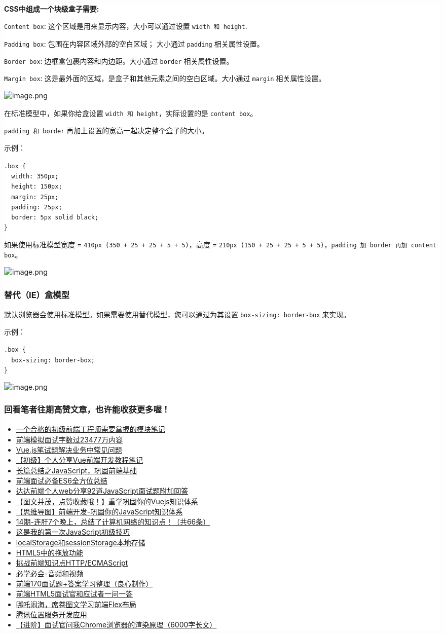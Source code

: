 **CSS中组成一个块级盒子需要:**

`Content box`: 这个区域是用来显示内容，大小可以通过设置 `width 和 height`.

`Padding box`: 包围在内容区域外部的空白区域； 大小通过 `padding` 相关属性设置。

`Border box`: 边框盒包裹内容和内边距。大小通过 `border` 相关属性设置。

`Margin box`: 这是最外面的区域，是盒子和其他元素之间的空白区域。大小通过 `margin` 相关属性设置。

![image.png](https://p9-juejin.byteimg.com/tos-cn-i-k3u1fbpfcp/c7b9da12b1d04fec92d45e12d518217b~tplv-k3u1fbpfcp-watermark.image)

在标准模型中，如果你给盒设置 `width 和 height`，实际设置的是 `content box`。

`padding 和 border` 再加上设置的宽高一起决定整个盒子的大小。

示例：

```
.box {
  width: 350px;
  height: 150px;
  margin: 25px;
  padding: 25px;
  border: 5px solid black;
}
```

如果使用标准模型宽度 = `410px (350 + 25 + 25 + 5 + 5)`，高度 = `210px (150 + 25 + 25 + 5 + 5)`，`padding 加 border 再加 content box`。

![image.png](https://p3-juejin.byteimg.com/tos-cn-i-k3u1fbpfcp/e5f39bdc0fae44b095340fa4775d1ae1~tplv-k3u1fbpfcp-watermark.image)

### 替代（IE）盒模型

默认浏览器会使用标准模型。如果需要使用替代模型，您可以通过为其设置 `box-sizing: border-box` 来实现。

示例：

```
.box {
  box-sizing: border-box;
} 
```

![image.png](https://p1-juejin.byteimg.com/tos-cn-i-k3u1fbpfcp/68fb50a35c80491e8102727a2d17637d~tplv-k3u1fbpfcp-watermark.image)

### 回看笔者往期高赞文章，也许能收获更多喔！

- [一个合格的初级前端工程师需要掌握的模块笔记](https://juejin.cn/post/6925197705832562696)
- [前端模拟面试字数过23477万内容](https://juejin.cn/post/6948576107163549732)
- [Vue.js笔试题解决业务中常见问题](https://juejin.cn/post/6916664414422695949)
- [【初级】个人分享Vue前端开发教程笔记](https://juejin.cn/post/6923946134025191432)
- [长篇总结之JavaScript，巩固前端基础](https://juejin.cn/post/6844904078934278158)
- [前端面试必备ES6全方位总结](https://juejin.cn/post/6844904067764846600)
- [达达前端个人web分享92道JavaScript面试题附加回答](https://juejin.cn/post/6913480482638266382)
- [【图文并茂，点赞收藏哦！】重学巩固你的Vuejs知识体系](https://juejin.cn/post/6844904117337341959)
- [【思维导图】前端开发-巩固你的JavaScript知识体系](https://juejin.cn/post/6844904106243391495)
- [14期-连肝7个晚上，总结了计算机网络的知识点！（共66条）](https://juejin.cn/post/6850037263116533773)
- [这是我的第一次JavaScript初级技巧](https://juejin.cn/post/6929701436276097032)
- [localStorage和sessionStorage本地存储](https://juejin.cn/post/6923331849708109838)
- [HTML5中的拖放功能](https://juejin.cn/post/6922602775947771911)
- [挑战前端知识点HTTP/ECMAScript](https://juejin.cn/post/6918735942710722574)
- [必学必会-音频和视频](https://juejin.cn/post/6918011549231775751)
- [前端170面试题+答案学习整理（良心制作）](https://juejin.cn/post/6917635279423537165)
- [前端HTML5面试官和应试者一问一答](https://juejin.cn/post/6917044041863397383)
- [哪吒闹海，席卷图文学习前端Flex布局](https://juejin.cn/post/6916162359765663752)
- [腾讯位置服务开发应用](https://juejin.cn/post/6909784318856396808)
- [【进阶】面试官问我Chrome浏览器的渲染原理（6000字长文）](https://juejin.cn/post/6905946191193325582)